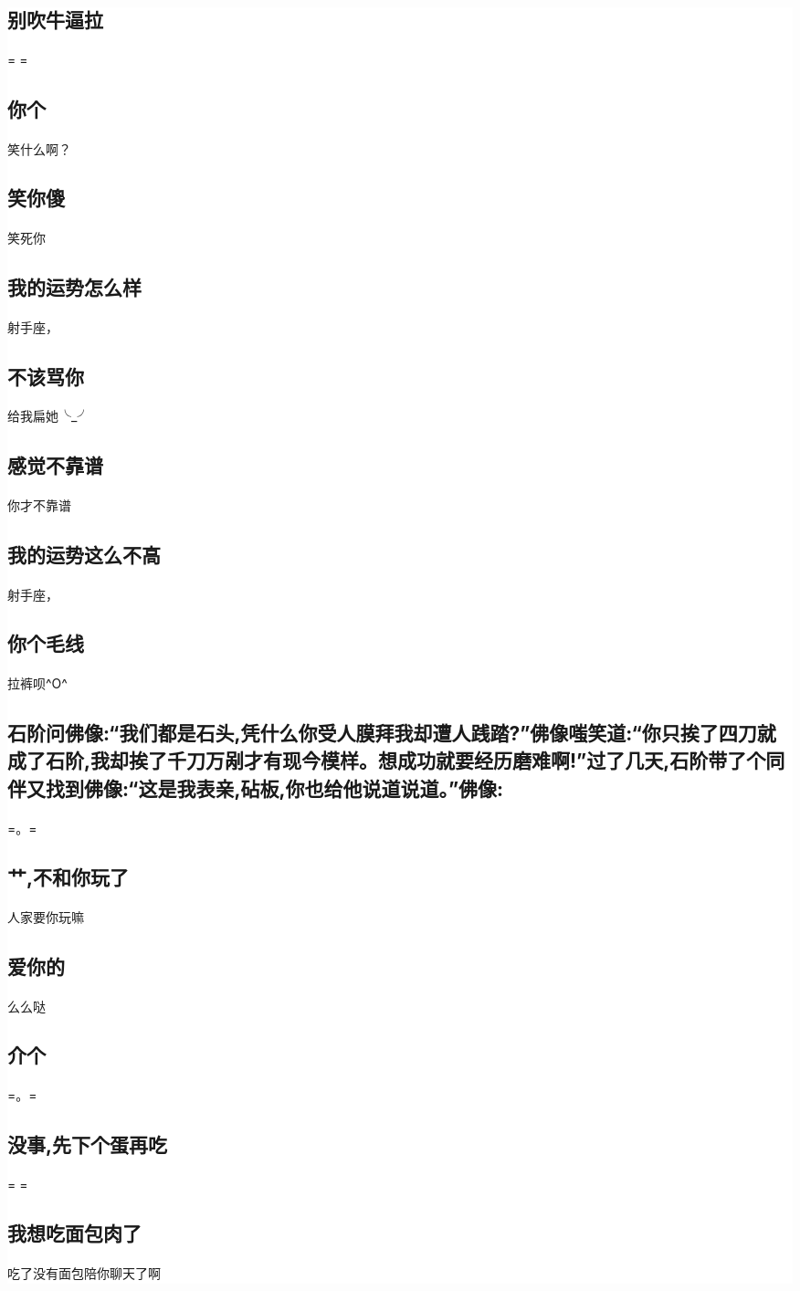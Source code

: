 ## 别吹牛逼拉
= =

## 你个
笑什么啊？

## 笑你傻
笑死你

## 我的运势怎么样
射手座，

## 不该骂你
给我扁她╰_╯

## 感觉不靠谱
你才不靠谱

## 我的运势这么不高
射手座，

## 你个毛线
拉裤呗^O^

## 石阶问佛像:“我们都是石头,凭什么你受人膜拜我却遭人践踏?”佛像嗤笑道:“你只挨了四刀就成了石阶,我却挨了千刀万剐才有现今模样。想成功就要经历磨难啊!”过了几天,石阶带了个同伴又找到佛像:“这是我表亲,砧板,你也给他说道说道。”佛像:
=。=

## 艹,不和你玩了
人家要你玩嘛

## 爱你的
么么哒

## 介个
=。=

## 没事,先下个蛋再吃
= =

## 我想吃面包肉了
吃了没有面包陪你聊天了啊
